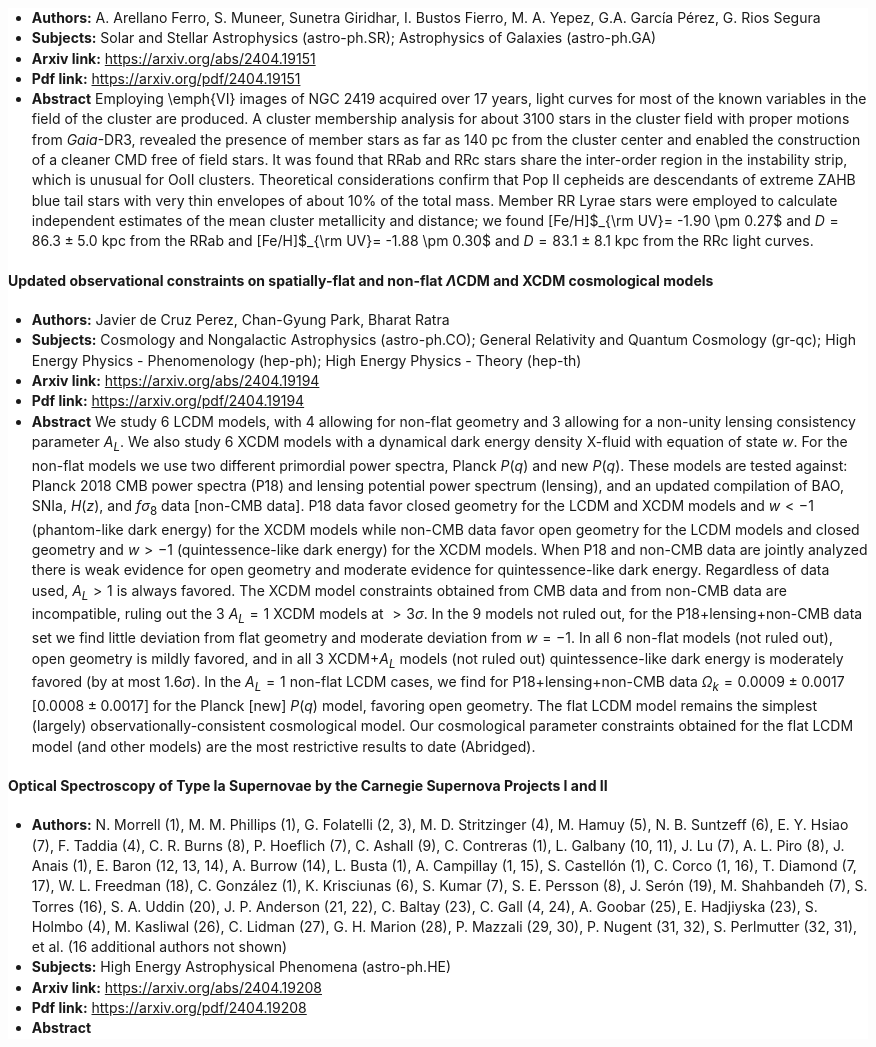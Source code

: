  - **Authors:** A. Arellano Ferro, S. Muneer, Sunetra Giridhar, I. Bustos Fierro, M. A. Yepez, G.A. García Pérez, G. Rios Segura
 - **Subjects:** Solar and Stellar Astrophysics (astro-ph.SR); Astrophysics of Galaxies (astro-ph.GA)
 - **Arxiv link:** https://arxiv.org/abs/2404.19151
 - **Pdf link:** https://arxiv.org/pdf/2404.19151
 - **Abstract**
 Employing \emph{VI} images of NGC 2419 acquired over 17 years, light curves for most of the known variables in the field of the cluster are produced. A cluster membership analysis for about 3100 stars in the cluster field with proper motions from $Gaia$-DR3, revealed the presence of member stars as far as 140 pc from the cluster center and enabled the construction of a cleaner CMD free of field stars. It was found that RRab and RRc stars share the inter-order region in the instability strip, which is unusual for OoII clusters. Theoretical considerations confirm that Pop II cepheids are descendants of extreme ZAHB blue tail stars with very thin envelopes of about 10\% of the total mass. Member RR Lyrae stars were employed to calculate independent estimates of the mean cluster metallicity and distance; we found [Fe/H]$_{\rm UV}= -1.90 \pm 0.27$ and $D=86.3 \pm 5.0$ kpc from the RRab and [Fe/H]$_{\rm UV}= -1.88 \pm 0.30$ and $D=83.1 \pm 8.1$ kpc from the RRc light curves.
#### Updated observational constraints on spatially-flat and non-flat  $Λ$CDM and XCDM cosmological models
 - **Authors:** Javier de Cruz Perez, Chan-Gyung Park, Bharat Ratra
 - **Subjects:** Cosmology and Nongalactic Astrophysics (astro-ph.CO); General Relativity and Quantum Cosmology (gr-qc); High Energy Physics - Phenomenology (hep-ph); High Energy Physics - Theory (hep-th)
 - **Arxiv link:** https://arxiv.org/abs/2404.19194
 - **Pdf link:** https://arxiv.org/pdf/2404.19194
 - **Abstract**
 We study 6 LCDM models, with 4 allowing for non-flat geometry and 3 allowing for a non-unity lensing consistency parameter $A_L$. We also study 6 XCDM models with a dynamical dark energy density X-fluid with equation of state $w$. For the non-flat models we use two different primordial power spectra, Planck $P(q)$ and new $P(q)$. These models are tested against: Planck 2018 CMB power spectra (P18) and lensing potential power spectrum (lensing), and an updated compilation of BAO, SNIa, $H(z)$, and $f\sigma_8$ data [non-CMB data]. P18 data favor closed geometry for the LCDM and XCDM models and $w<-1$ (phantom-like dark energy) for the XCDM models while non-CMB data favor open geometry for the LCDM models and closed geometry and $w>-1$ (quintessence-like dark energy) for the XCDM models. When P18 and non-CMB data are jointly analyzed there is weak evidence for open geometry and moderate evidence for quintessence-like dark energy. Regardless of data used, $A_L>1$ is always favored. The XCDM model constraints obtained from CMB data and from non-CMB data are incompatible, ruling out the 3 $A_L = 1$ XCDM models at $> 3\sigma$. In the 9 models not ruled out, for the P18+lensing+non-CMB data set we find little deviation from flat geometry and moderate deviation from $w=-1$. In all 6 non-flat models (not ruled out), open geometry is mildly favored, and in all 3 XCDM+$A_L$ models (not ruled out) quintessence-like dark energy is moderately favored (by at most $1.6 \sigma$). In the $A_L = 1$ non-flat LCDM cases, we find for P18+lensing+non-CMB data $\Omega_k = 0.0009 \pm 0.0017$ [$0.0008 \pm 0.0017$] for the Planck [new] $P(q)$ model, favoring open geometry. The flat LCDM model remains the simplest (largely) observationally-consistent cosmological model. Our cosmological parameter constraints obtained for the flat LCDM model (and other models) are the most restrictive results to date (Abridged).
#### Optical Spectroscopy of Type Ia Supernovae by the Carnegie Supernova  Projects I and II
 - **Authors:** N. Morrell (1), M. M. Phillips (1), G. Folatelli (2, 3), M. D. Stritzinger (4), M. Hamuy (5), N. B. Suntzeff (6), E. Y. Hsiao (7), F. Taddia (4), C. R. Burns (8), P. Hoeflich (7), C. Ashall (9), C. Contreras (1), L. Galbany (10, 11), J. Lu (7), A. L. Piro (8), J. Anais (1), E. Baron (12, 13, 14), A. Burrow (14), L. Busta (1), A. Campillay (1, 15), S. Castellón (1), C. Corco (1, 16), T. Diamond (7, 17), W. L. Freedman (18), C. González (1), K. Krisciunas (6), S. Kumar (7), S. E. Persson (8), J. Serón (19), M. Shahbandeh (7), S. Torres (16), S. A. Uddin (20), J. P. Anderson (21, 22), C. Baltay (23), C. Gall (4, 24), A. Goobar (25), E. Hadjiyska (23), S. Holmbo (4), M. Kasliwal (26), C. Lidman (27), G. H. Marion (28), P. Mazzali (29, 30), P. Nugent (31, 32), S. Perlmutter (32, 31),  et al. (16 additional authors not shown)
 - **Subjects:** High Energy Astrophysical Phenomena (astro-ph.HE)
 - **Arxiv link:** https://arxiv.org/abs/2404.19208
 - **Pdf link:** https://arxiv.org/pdf/2404.19208
 - **Abstract**